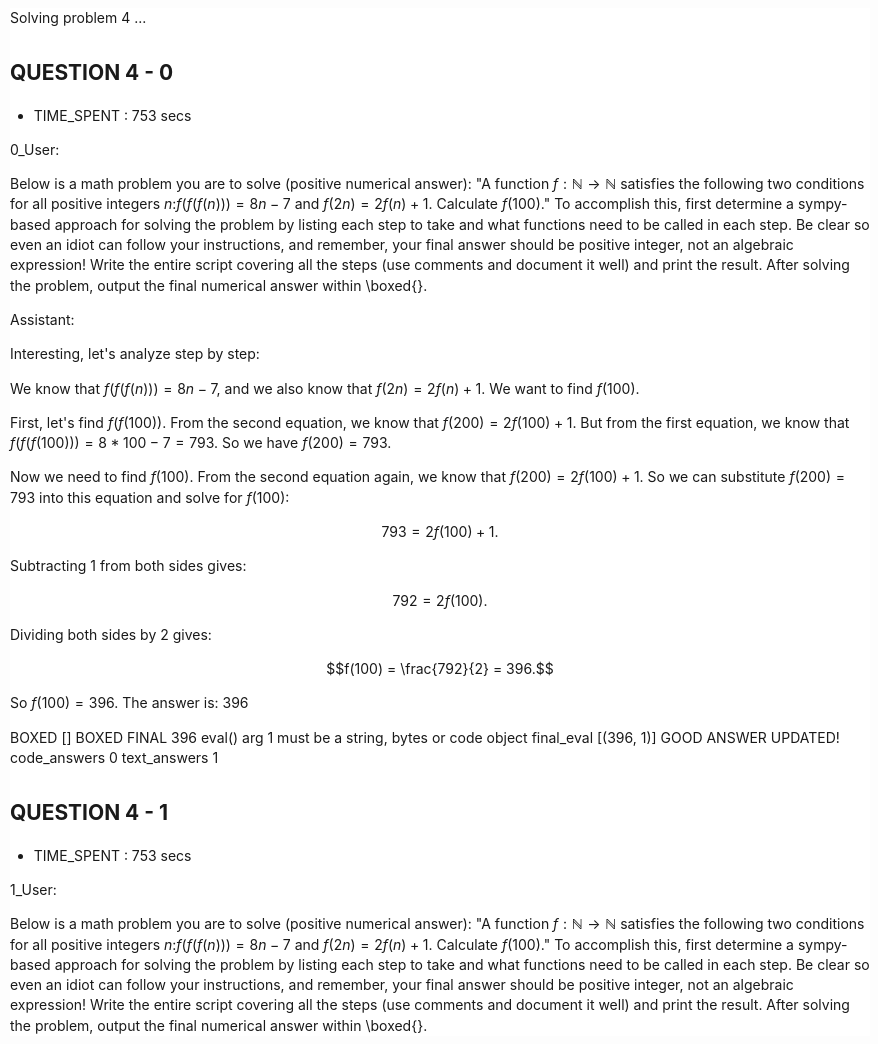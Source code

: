 Solving problem 4 ...



## QUESTION 4 - 0 
- TIME_SPENT : 753 secs

0_User:

Below is a math problem you are to solve (positive numerical answer):
"A function $f: \mathbb N \to \mathbb N$ satisfies the following two conditions for all positive integers $n$:$f(f(f(n)))=8n-7$ and $f(2n)=2f(n)+1$. Calculate $f(100)$."
To accomplish this, first determine a sympy-based approach for solving the problem by listing each step to take and what functions need to be called in each step. Be clear so even an idiot can follow your instructions, and remember, your final answer should be positive integer, not an algebraic expression!
Write the entire script covering all the steps (use comments and document it well) and print the result. After solving the problem, output the final numerical answer within \boxed{}.

Assistant: 

Interesting, let's analyze step by step:



We know that $f(f(f(n)))=8n-7$, and we also know that $f(2n)=2f(n)+1$. We want to find $f(100)$.

First, let's find $f(f(100))$. From the second equation, we know that $f(200)=2f(100)+1$. But from the first equation, we know that $f(f(f(100)))=8*100-7=793$. So we have $f(200)=793$.

Now we need to find $f(100)$. From the second equation again, we know that $f(200)=2f(100)+1$. So we can substitute $f(200)=793$ into this equation and solve for $f(100)$:

$$793 = 2f(100) + 1.$$

Subtracting 1 from both sides gives:

$$792 = 2f(100).$$

Dividing both sides by 2 gives:

$$f(100) = \frac{792}{2} = 396.$$

So $f(100) = 396$. The answer is: $396$

BOXED []
BOXED FINAL 396
eval() arg 1 must be a string, bytes or code object final_eval
[(396, 1)]
GOOD ANSWER UPDATED!
code_answers 0 text_answers 1



## QUESTION 4 - 1 
- TIME_SPENT : 753 secs

1_User:

Below is a math problem you are to solve (positive numerical answer):
"A function $f: \mathbb N \to \mathbb N$ satisfies the following two conditions for all positive integers $n$:$f(f(f(n)))=8n-7$ and $f(2n)=2f(n)+1$. Calculate $f(100)$."
To accomplish this, first determine a sympy-based approach for solving the problem by listing each step to take and what functions need to be called in each step. Be clear so even an idiot can follow your instructions, and remember, your final answer should be positive integer, not an algebraic expression!
Write the entire script covering all the steps (use comments and document it well) and print the result. After solving the problem, output the final numerical answer within \boxed{}.
